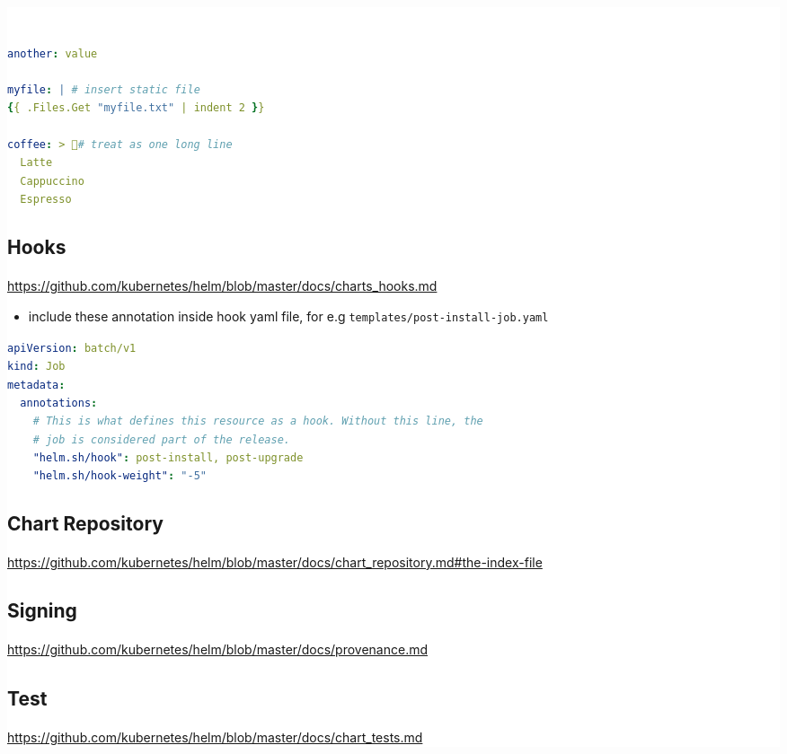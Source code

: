 ```yaml


another: value

myfile: | # insert static file
{{ .Files.Get "myfile.txt" | indent 2 }}

coffee: > # treat as one long line
  Latte
  Cappuccino
  Espresso
```

## Hooks

https://github.com/kubernetes/helm/blob/master/docs/charts_hooks.md

- include these annotation inside hook yaml file, for e.g `templates/post-install-job.yaml`

```yaml
apiVersion: batch/v1
kind: Job
metadata:
  annotations:
    # This is what defines this resource as a hook. Without this line, the
    # job is considered part of the release.
    "helm.sh/hook": post-install, post-upgrade
    "helm.sh/hook-weight": "-5"
```

## Chart Repository
https://github.com/kubernetes/helm/blob/master/docs/chart_repository.md#the-index-file

## Signing
https://github.com/kubernetes/helm/blob/master/docs/provenance.md

## Test
https://github.com/kubernetes/helm/blob/master/docs/chart_tests.md
